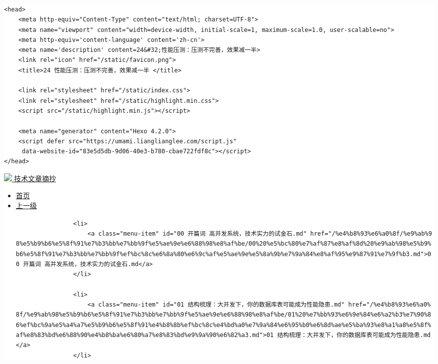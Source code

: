 <!DOCTYPE html>
<html xmlns="http://www.w3.org/1999/xhtml">

<head>

    <head>
        <meta http-equiv="Content-Type" content="text/html; charset=UTF-8">
        <meta name="viewport" content="width=device-width, initial-scale=1, maximum-scale=1.0, user-scalable=no">
        <meta http-equiv='content-language' content='zh-cn'>
        <meta name='description' content=24&#32;性能压测：压测不完善，效果减一半>
        <link rel="icon" href="/static/favicon.png">
        <title>24 性能压测：压测不完善，效果减一半 </title>
        
        <link rel="stylesheet" href="/static/index.css">
        <link rel="stylesheet" href="/static/highlight.min.css">
        <script src="/static/highlight.min.js"></script>
        
        <meta name="generator" content="Hexo 4.2.0">
        <script defer src="https://umami.lianglianglee.com/script.js"
         data-website-id="83e5d5db-9d06-40e3-b780-cbae722fdf8c"></script>
    </head>

<body>
    <div class="book-container">
        <div class="book-sidebar">
            <div class="book-brand">
                <a href="/">
                    <img src="/static/favicon.png">
                    <span>技术文章摘抄</span>
                </a>
            </div>
            <div class="book-menu uncollapsible">
                <ul class="uncollapsible">
                    <li><a href="/" class="current-tab">首页</a></li>
                    <li><a href="../">上一级</a></li>
                </ul>
                <ul class="uncollapsible">
                    
                    <li>
                        <a class="menu-item" id="00 开篇词 高并发系统，技术实力的试金石.md" href="/%e4%b8%93%e6%a0%8f/%e9%ab%98%e5%b9%b6%e5%8f%91%e7%b3%bb%e7%bb%9f%e5%ae%9e%e6%88%98%e8%af%be/00%20%e5%bc%80%e7%af%87%e8%af%8d%20%e9%ab%98%e5%b9%b6%e5%8f%91%e7%b3%bb%e7%bb%9f%ef%bc%8c%e6%8a%80%e6%9c%af%e5%ae%9e%e5%8a%9b%e7%9a%84%e8%af%95%e9%87%91%e7%9f%b3.md">00 开篇词 高并发系统，技术实力的试金石.md</a>
                    </li>
                    
                    <li>
                        <a class="menu-item" id="01 结构梳理：大并发下，你的数据库表可能成为性能隐患.md" href="/%e4%b8%93%e6%a0%8f/%e9%ab%98%e5%b9%b6%e5%8f%91%e7%b3%bb%e7%bb%9f%e5%ae%9e%e6%88%98%e8%af%be/01%20%e7%bb%93%e6%9e%84%e6%a2%b3%e7%90%86%ef%bc%9a%e5%a4%a7%e5%b9%b6%e5%8f%91%e4%b8%8b%ef%bc%8c%e4%bd%a0%e7%9a%84%e6%95%b0%e6%8d%ae%e5%ba%93%e8%a1%a8%e5%8f%af%e8%83%bd%e6%88%90%e4%b8%ba%e6%80%a7%e8%83%bd%e9%9a%90%e6%82%a3.md">01 结构梳理：大并发下，你的数据库表可能成为性能隐患.md</a>
                    </li>
                    